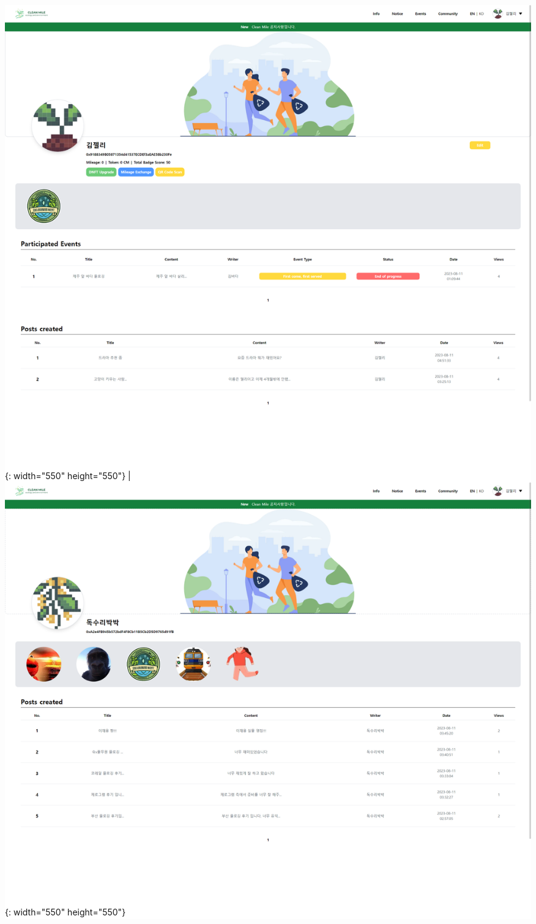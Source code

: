 ![마이 페이지](../../assets/img/codestates/cleanmile/mypage.png){: width="550" height="550"} | ![유저 페이지](../../assets/img/codestates/cleanmile/userpage.png){: width="550" height="550"}